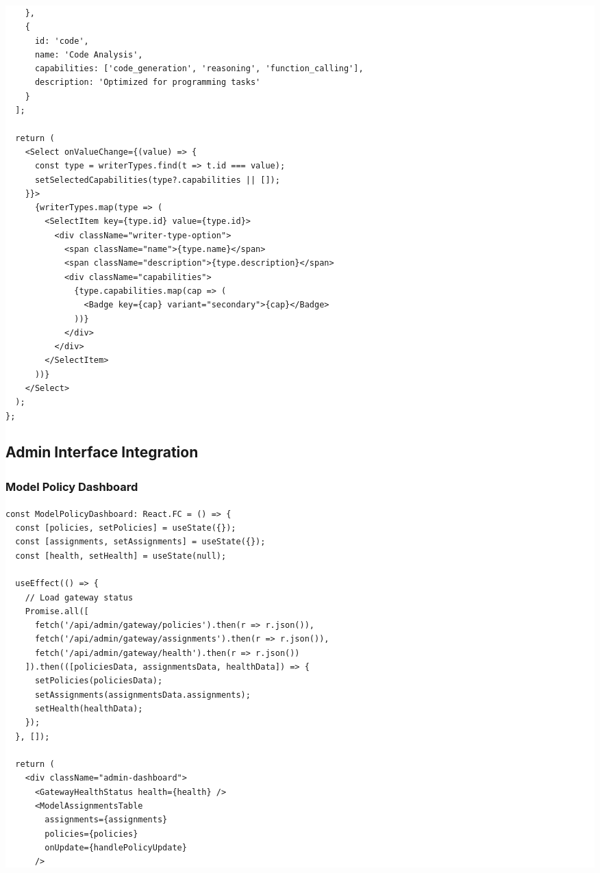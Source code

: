 ```tsx
    },
    {
      id: 'code',
      name: 'Code Analysis',
      capabilities: ['code_generation', 'reasoning', 'function_calling'],
      description: 'Optimized for programming tasks'
    }
  ];

  return (
    <Select onValueChange={(value) => {
      const type = writerTypes.find(t => t.id === value);
      setSelectedCapabilities(type?.capabilities || []);
    }}>
      {writerTypes.map(type => (
        <SelectItem key={type.id} value={type.id}>
          <div className="writer-type-option">
            <span className="name">{type.name}</span>
            <span className="description">{type.description}</span>
            <div className="capabilities">
              {type.capabilities.map(cap => (
                <Badge key={cap} variant="secondary">{cap}</Badge>
              ))}
            </div>
          </div>
        </SelectItem>
      ))}
    </Select>
  );
};
```

## Admin Interface Integration

### Model Policy Dashboard
```tsx
const ModelPolicyDashboard: React.FC = () => {
  const [policies, setPolicies] = useState({});
  const [assignments, setAssignments] = useState({});
  const [health, setHealth] = useState(null);

  useEffect(() => {
    // Load gateway status
    Promise.all([
      fetch('/api/admin/gateway/policies').then(r => r.json()),
      fetch('/api/admin/gateway/assignments').then(r => r.json()),
      fetch('/api/admin/gateway/health').then(r => r.json())
    ]).then(([policiesData, assignmentsData, healthData]) => {
      setPolicies(policiesData);
      setAssignments(assignmentsData.assignments);
      setHealth(healthData);
    });
  }, []);

  return (
    <div className="admin-dashboard">
      <GatewayHealthStatus health={health} />
      <ModelAssignmentsTable 
        assignments={assignments}
        policies={policies}
        onUpdate={handlePolicyUpdate}
      />
```
